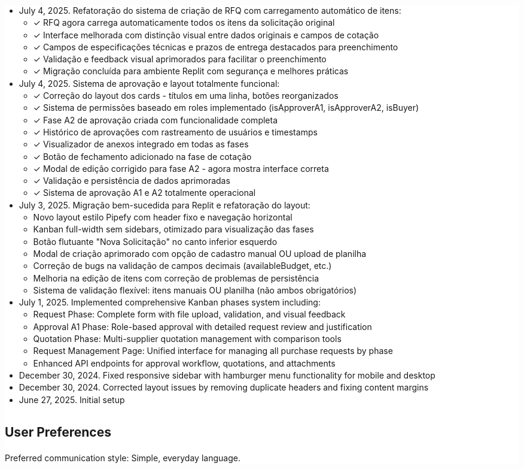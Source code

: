 - July 4, 2025. Refatoração do sistema de criação de RFQ com carregamento automático de itens:
  - ✓ RFQ agora carrega automaticamente todos os itens da solicitação original
  - ✓ Interface melhorada com distinção visual entre dados originais e campos de cotação
  - ✓ Campos de especificações técnicas e prazos de entrega destacados para preenchimento
  - ✓ Validação e feedback visual aprimorados para facilitar o preenchimento
  - ✓ Migração concluída para ambiente Replit com segurança e melhores práticas
- July 4, 2025. Sistema de aprovação e layout totalmente funcional:
  - ✓ Correção do layout dos cards - títulos em uma linha, botões reorganizados
  - ✓ Sistema de permissões baseado em roles implementado (isApproverA1, isApproverA2, isBuyer)
  - ✓ Fase A2 de aprovação criada com funcionalidade completa
  - ✓ Histórico de aprovações com rastreamento de usuários e timestamps
  - ✓ Visualizador de anexos integrado em todas as fases
  - ✓ Botão de fechamento adicionado na fase de cotação
  - ✓ Modal de edição corrigido para fase A2 - agora mostra interface correta
  - ✓ Validação e persistência de dados aprimoradas
  - ✓ Sistema de aprovação A1 e A2 totalmente operacional
- July 3, 2025. Migração bem-sucedida para Replit e refatoração do layout:
  - Novo layout estilo Pipefy com header fixo e navegação horizontal
  - Kanban full-width sem sidebars, otimizado para visualização das fases
  - Botão flutuante "Nova Solicitação" no canto inferior esquerdo
  - Modal de criação aprimorado com opção de cadastro manual OU upload de planilha
  - Correção de bugs na validação de campos decimais (availableBudget, etc.)
  - Melhoria na edição de itens com correção de problemas de persistência
  - Sistema de validação flexível: itens manuais OU planilha (não ambos obrigatórios)
- July 1, 2025. Implemented comprehensive Kanban phases system including:
  - Request Phase: Complete form with file upload, validation, and visual feedback
  - Approval A1 Phase: Role-based approval with detailed request review and justification
  - Quotation Phase: Multi-supplier quotation management with comparison tools
  - Request Management Page: Unified interface for managing all purchase requests by phase
  - Enhanced API endpoints for approval workflow, quotations, and attachments
- December 30, 2024. Fixed responsive sidebar with hamburger menu functionality for mobile and desktop
- December 30, 2024. Corrected layout issues by removing duplicate headers and fixing content margins
- June 27, 2025. Initial setup

## User Preferences

Preferred communication style: Simple, everyday language.
